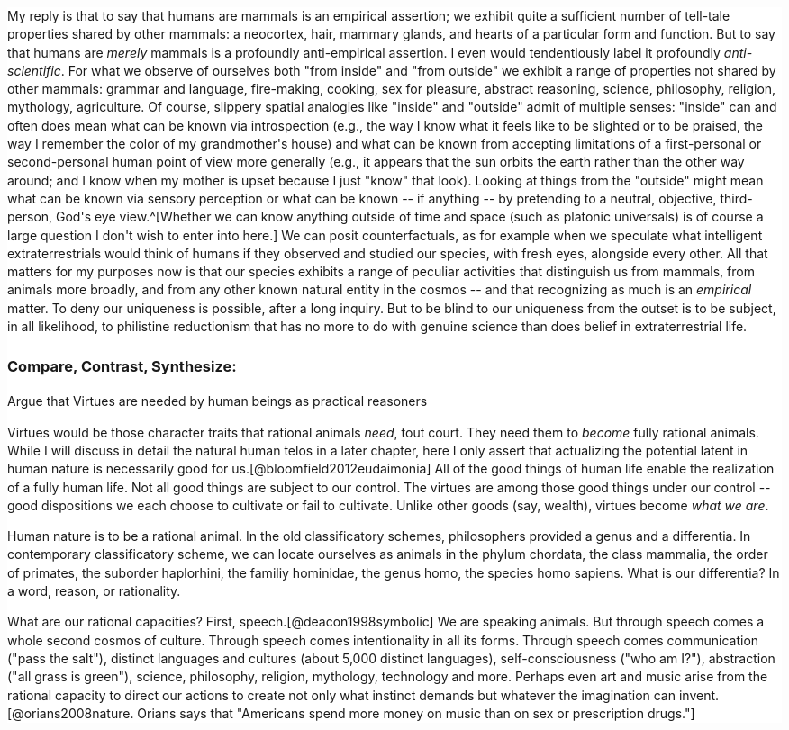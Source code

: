My reply is that to say that humans are mammals is an empirical assertion; we exhibit quite a sufficient number of tell-tale properties shared by other mammals: a neocortex, hair, mammary glands, and hearts of a particular form and function. But to say that humans are *merely* mammals is a profoundly anti-empirical assertion. I even would tendentiously label it profoundly *anti-scientific*. For what we observe of ourselves both "from inside" and "from outside" we exhibit a range of properties not shared by other mammals: grammar and language, fire-making, cooking, sex for pleasure, abstract reasoning, science, philosophy, religion, mythology, agriculture. Of course, slippery spatial analogies like "inside" and "outside" admit of multiple senses: "inside" can and often does mean what can be known via introspection (e.g., the way I know what it feels like to be slighted or to be praised, the way I remember the color of my grandmother's house) and what can be known from accepting limitations of a first-personal or second-personal human point of view more generally (e.g., it appears that the sun orbits the earth rather than the other way around; and I know when my mother is upset because I just "know" that look). Looking at things from the "outside" might mean what can be known via sensory perception or what can be known -- if anything -- by pretending to a neutral, objective, third-person, God's eye view.^[Whether we can know anything outside of time and space (such as platonic universals) is of course a large question I don't wish to enter into here.] We can posit counterfactuals, as for example when we speculate what intelligent extraterrestrials would think of humans if they observed and studied our species, with fresh eyes, alongside every other. All that matters for my purposes now is that our species exhibits a range of peculiar activities that distinguish us from mammals, from animals more broadly, and from any other known natural entity in the cosmos -- and that recognizing as much is an *empirical* matter. To deny our uniqueness is possible, after a long inquiry. But to be blind to our uniqueness from the outset is to be subject, in all likelihood, to philistine reductionism that has no more to do with genuine science than does belief in extraterrestrial life.


### Compare, Contrast, Synthesize: 

Argue that Virtues are needed by human beings as practical reasoners

Virtues would be those character traits that rational animals *need*, tout court. They need them to *become* fully rational animals. While I will discuss in detail the natural human telos in a later chapter, here I only assert that actualizing the potential latent in human nature is necessarily good for us.[@bloomfield2012eudaimonia] All of the good things of human life enable the realization of a fully human life. Not all good things are subject to our control. The virtues are among those good things under our control -- good dispositions we each choose to cultivate or fail to cultivate. Unlike other goods (say, wealth), virtues become *what we are*. 

Human nature is to be a rational animal. In the old classificatory schemes, philosophers provided a genus and a differentia. In contemporary classificatory scheme, we can locate ourselves as animals in the phylum chordata, the class mammalia, the order of primates, the suborder haplorhini, the familiy hominidae, the genus homo, the species homo sapiens. What is our differentia? In a word, reason, or rationality. 

What are our rational capacities? First, speech.[@deacon1998symbolic] We are speaking animals. But through speech comes a whole second cosmos of culture. Through speech comes intentionality in all its forms. Through speech comes communication ("pass the salt"), distinct languages and cultures (about 5,000 distinct languages), self-consciousness ("who am I?"), abstraction ("all grass is green"), science, philosophy, religion, mythology, technology and more. Perhaps even art and music arise from the rational capacity to direct our actions to create not only what instinct demands but whatever the imagination can invent.[@orians2008nature. Orians says that "Americans spend more money on music than on sex or prescription drugs."] 
